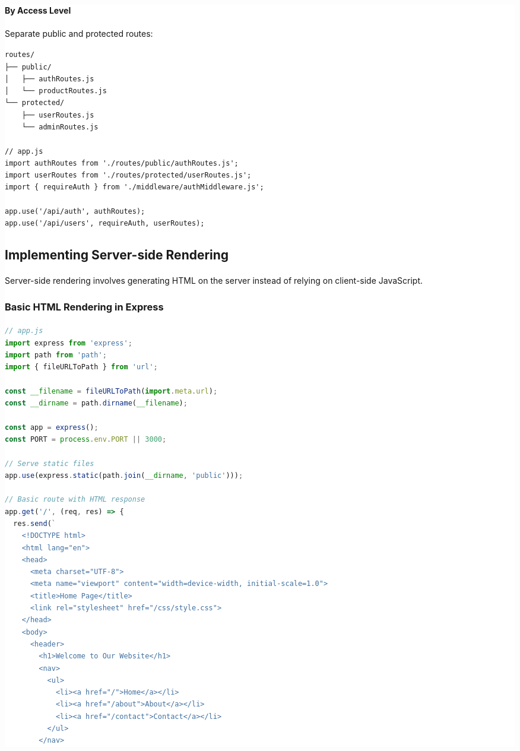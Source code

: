 #### By Access Level

Separate public and protected routes:

```
routes/
├── public/
│   ├── authRoutes.js
│   └── productRoutes.js
└── protected/
    ├── userRoutes.js
    └── adminRoutes.js
    
// app.js
import authRoutes from './routes/public/authRoutes.js';
import userRoutes from './routes/protected/userRoutes.js';
import { requireAuth } from './middleware/authMiddleware.js';

app.use('/api/auth', authRoutes);
app.use('/api/users', requireAuth, userRoutes);
```

## Implementing Server-side Rendering

Server-side rendering involves generating HTML on the server instead of relying on client-side JavaScript.

### Basic HTML Rendering in Express

```javascript
// app.js
import express from 'express';
import path from 'path';
import { fileURLToPath } from 'url';

const __filename = fileURLToPath(import.meta.url);
const __dirname = path.dirname(__filename);

const app = express();
const PORT = process.env.PORT || 3000;

// Serve static files
app.use(express.static(path.join(__dirname, 'public')));

// Basic route with HTML response
app.get('/', (req, res) => {
  res.send(`
    <!DOCTYPE html>
    <html lang="en">
    <head>
      <meta charset="UTF-8">
      <meta name="viewport" content="width=device-width, initial-scale=1.0">
      <title>Home Page</title>
      <link rel="stylesheet" href="/css/style.css">
    </head>
    <body>
      <header>
        <h1>Welcome to Our Website</h1>
        <nav>
          <ul>
            <li><a href="/">Home</a></li>
            <li><a href="/about">About</a></li>
            <li><a href="/contact">Contact</a></li>
          </ul>
        </nav>
```